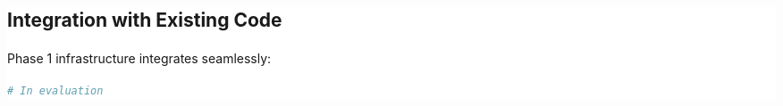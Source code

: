 ## Integration with Existing Code

Phase 1 infrastructure integrates seamlessly:

```python
# In evaluation
